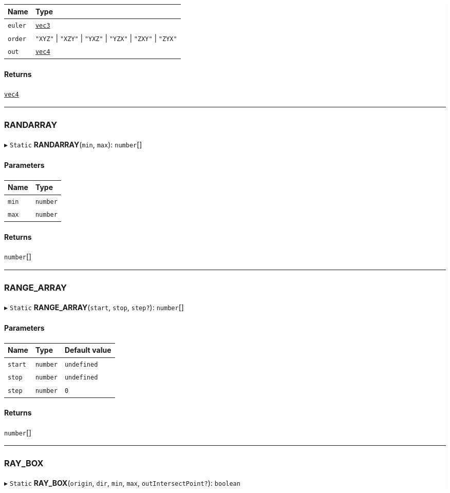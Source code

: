 | Name | Type |
| :------ | :------ |
| `euler` | [`vec3`](../modules/core_global.md#vec3) |
| `order` | ``"XYZ"`` \| ``"XZY"`` \| ``"YXZ"`` \| ``"YZX"`` \| ``"ZXY"`` \| ``"ZYX"`` |
| `out` | [`vec4`](../modules/core_global.md#vec4) |

#### Returns

[`vec4`](../modules/core_global.md#vec4)

___

### RANDARRAY

▸ `Static` **RANDARRAY**(`min`, `max`): `number`[]

#### Parameters

| Name | Type |
| :------ | :------ |
| `min` | `number` |
| `max` | `number` |

#### Returns

`number`[]

___

### RANGE\_ARRAY

▸ `Static` **RANGE_ARRAY**(`start`, `stop`, `step?`): `number`[]

#### Parameters

| Name | Type | Default value |
| :------ | :------ | :------ |
| `start` | `number` | `undefined` |
| `stop` | `number` | `undefined` |
| `step` | `number` | `0` |

#### Returns

`number`[]

___

### RAY\_BOX

▸ `Static` **RAY_BOX**(`origin`, `dir`, `min`, `max`, `outIntersectPoint?`): `boolean`
